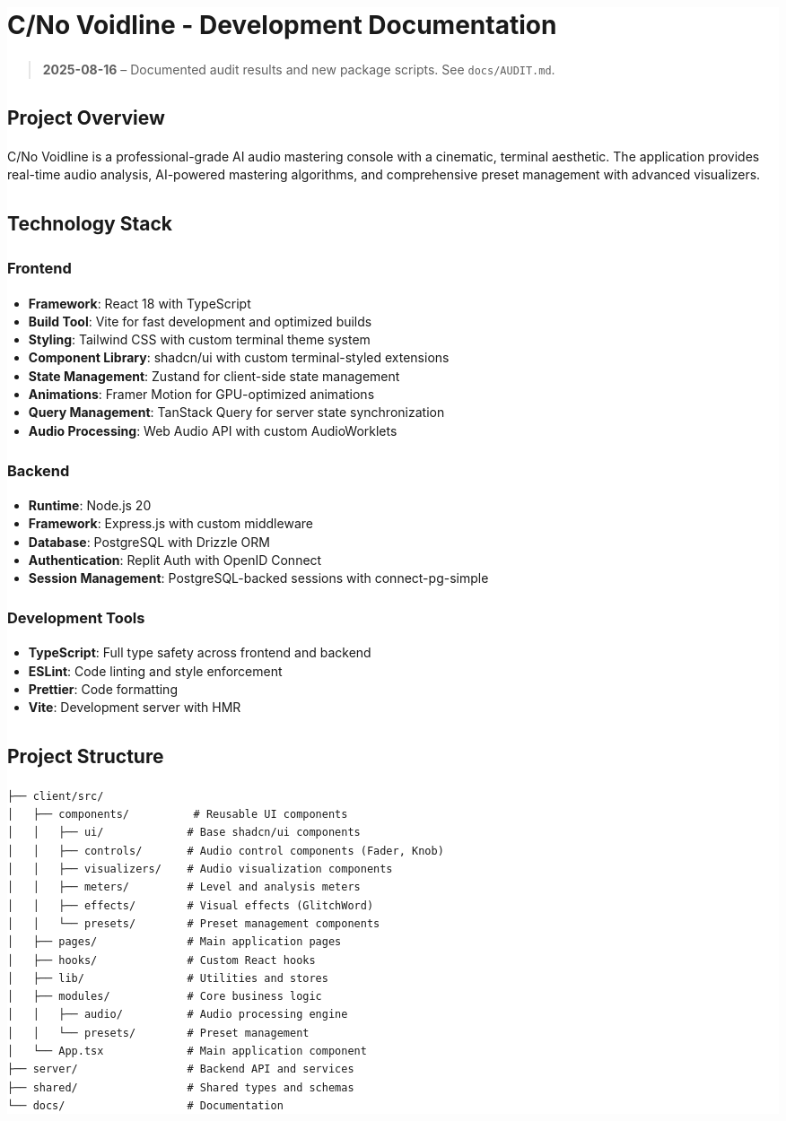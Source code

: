 
# C/No Voidline - Development Documentation

> **2025-08-16** – Documented audit results and new package scripts. See `docs/AUDIT.md`.

## Project Overview

C/No Voidline is a professional-grade AI audio mastering console with a cinematic, terminal aesthetic. The application provides real-time audio analysis, AI-powered mastering algorithms, and comprehensive preset management with advanced visualizers.

## Technology Stack

### Frontend
- **Framework**: React 18 with TypeScript
- **Build Tool**: Vite for fast development and optimized builds
- **Styling**: Tailwind CSS with custom terminal theme system
- **Component Library**: shadcn/ui with custom terminal-styled extensions
- **State Management**: Zustand for client-side state management
- **Animations**: Framer Motion for GPU-optimized animations
- **Query Management**: TanStack Query for server state synchronization
- **Audio Processing**: Web Audio API with custom AudioWorklets

### Backend
- **Runtime**: Node.js 20
- **Framework**: Express.js with custom middleware
- **Database**: PostgreSQL with Drizzle ORM
- **Authentication**: Replit Auth with OpenID Connect
- **Session Management**: PostgreSQL-backed sessions with connect-pg-simple

### Development Tools
- **TypeScript**: Full type safety across frontend and backend
- **ESLint**: Code linting and style enforcement
- **Prettier**: Code formatting
- **Vite**: Development server with HMR

## Project Structure

```
├── client/src/
│   ├── components/          # Reusable UI components
│   │   ├── ui/             # Base shadcn/ui components
│   │   ├── controls/       # Audio control components (Fader, Knob)
│   │   ├── visualizers/    # Audio visualization components
│   │   ├── meters/         # Level and analysis meters
│   │   ├── effects/        # Visual effects (GlitchWord)
│   │   └── presets/        # Preset management components
│   ├── pages/              # Main application pages
│   ├── hooks/              # Custom React hooks
│   ├── lib/                # Utilities and stores
│   ├── modules/            # Core business logic
│   │   ├── audio/          # Audio processing engine
│   │   └── presets/        # Preset management
│   └── App.tsx             # Main application component
├── server/                 # Backend API and services
├── shared/                 # Shared types and schemas
└── docs/                   # Documentation
```

